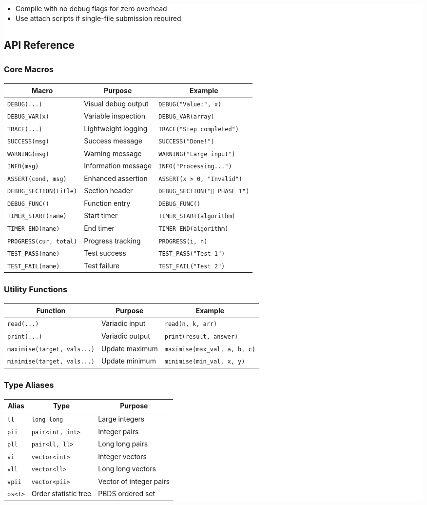 - Compile with no debug flags for zero overhead
- Use attach scripts if single-file submission required

## API Reference

### Core Macros

| Macro | Purpose | Example |
|-------|---------|---------|
| `DEBUG(...)` | Visual debug output | `DEBUG("Value:", x)` |
| `DEBUG_VAR(x)` | Variable inspection | `DEBUG_VAR(array)` |
| `TRACE(...)` | Lightweight logging | `TRACE("Step completed")` |
| `SUCCESS(msg)` | Success message | `SUCCESS("Done!")` |
| `WARNING(msg)` | Warning message | `WARNING("Large input")` |
| `INFO(msg)` | Information message | `INFO("Processing...")` |
| `ASSERT(cond, msg)` | Enhanced assertion | `ASSERT(x > 0, "Invalid")` |
| `DEBUG_SECTION(title)` | Section header | `DEBUG_SECTION("🎯 PHASE 1")` |
| `DEBUG_FUNC()` | Function entry | `DEBUG_FUNC()` |
| `TIMER_START(name)` | Start timer | `TIMER_START(algorithm)` |
| `TIMER_END(name)` | End timer | `TIMER_END(algorithm)` |
| `PROGRESS(cur, total)` | Progress tracking | `PROGRESS(i, n)` |
| `TEST_PASS(name)` | Test success | `TEST_PASS("Test 1")` |
| `TEST_FAIL(name)` | Test failure | `TEST_FAIL("Test 2")` |

### Utility Functions

| Function | Purpose | Example |
|----------|---------|---------|
| `read(...)` | Variadic input | `read(n, k, arr)` |
| `print(...)` | Variadic output | `print(result, answer)` |
| `maximise(target, vals...)` | Update maximum | `maximise(max_val, a, b, c)` |
| `minimise(target, vals...)` | Update minimum | `minimise(min_val, x, y)` |

### Type Aliases

| Alias | Type | Purpose |
|-------|------|---------|
| `ll` | `long long` | Large integers |
| `pii` | `pair<int, int>` | Integer pairs |
| `pll` | `pair<ll, ll>` | Long long pairs |
| `vi` | `vector<int>` | Integer vectors |
| `vll` | `vector<ll>` | Long long vectors |
| `vpii` | `vector<pii>` | Vector of integer pairs |
| `os<T>` | Order statistic tree | PBDS ordered set |
